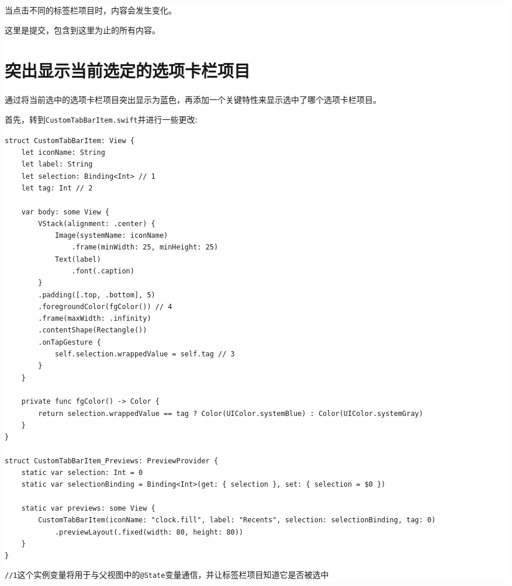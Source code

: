 当点击不同的标签栏项目时，内容会发生变化。

这里是提交，包含到这里为止的所有内容。

# 突出显示当前选定的选项卡栏项目

通过将当前选中的选项卡栏项目突出显示为蓝色，再添加一个关键特性来显示选中了哪个选项卡栏项目。

首先，转到`CustomTabBarItem.swift`并进行一些更改:

```
struct CustomTabBarItem: View {
    let iconName: String
    let label: String
    let selection: Binding<Int> // 1
    let tag: Int // 2

    var body: some View {
        VStack(alignment: .center) {
            Image(systemName: iconName)
                .frame(minWidth: 25, minHeight: 25)
            Text(label)
                .font(.caption)
        }
        .padding([.top, .bottom], 5)
        .foregroundColor(fgColor()) // 4
        .frame(maxWidth: .infinity)
        .contentShape(Rectangle())
        .onTapGesture {
            self.selection.wrappedValue = self.tag // 3
        }
    }

    private func fgColor() -> Color {
        return selection.wrappedValue == tag ? Color(UIColor.systemBlue) : Color(UIColor.systemGray)
    }
}

struct CustomTabBarItem_Previews: PreviewProvider {
    static var selection: Int = 0
    static var selectionBinding = Binding<Int>(get: { selection }, set: { selection = $0 })

    static var previews: some View {
        CustomTabBarItem(iconName: "clock.fill", label: "Recents", selection: selectionBinding, tag: 0)
            .previewLayout(.fixed(width: 80, height: 80))
    }
}
```

`//1`这个实例变量将用于与父视图中的`@State`变量通信，并让标签栏项目知道它是否被选中
